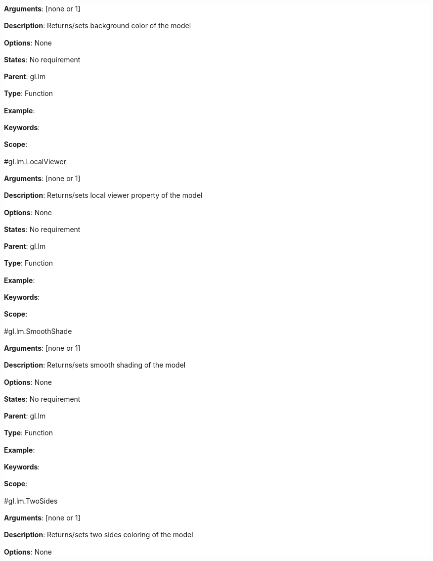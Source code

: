 **Arguments**: [none or 1]

**Description**: Returns/sets background color of the model

**Options**: None

**States**: No requirement

**Parent**: gl.lm

**Type**: Function

**Example**:

**Keywords**:

**Scope**:

#gl.lm.LocalViewer

**Arguments**: [none or 1]

**Description**: Returns/sets local viewer property of the model

**Options**: None

**States**: No requirement

**Parent**: gl.lm

**Type**: Function

**Example**:

**Keywords**:

**Scope**:

#gl.lm.SmoothShade

**Arguments**: [none or 1]

**Description**: Returns/sets smooth shading of the model

**Options**: None

**States**: No requirement

**Parent**: gl.lm

**Type**: Function

**Example**:

**Keywords**:

**Scope**:

#gl.lm.TwoSides

**Arguments**: [none or 1]

**Description**: Returns/sets two sides coloring of the model

**Options**: None
